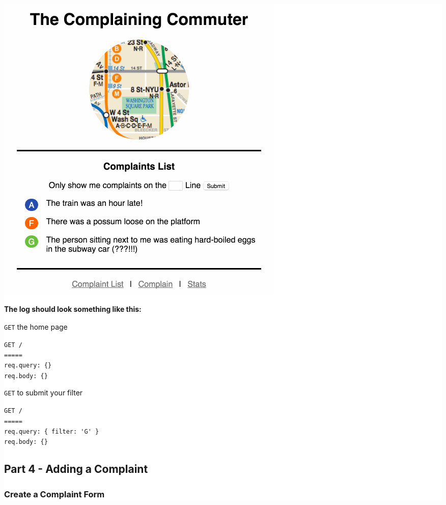 <img src="../resources/img/hw04_04_filter.gif">
</div>

__The log should look something like this:__

<code>GET</code> the home page

<pre><code data-trim contenteditable>GET /
=====
req.query: {}
req.body: {}
</code></pre>

<code>GET</code> to submit your filter
<pre><code data-trim contenteditable>GET /
=====
req.query: { filter: 'G' }
req.body: {}
</code></pre>


## Part 4 - Adding a Complaint

###  Create a Complaint Form
